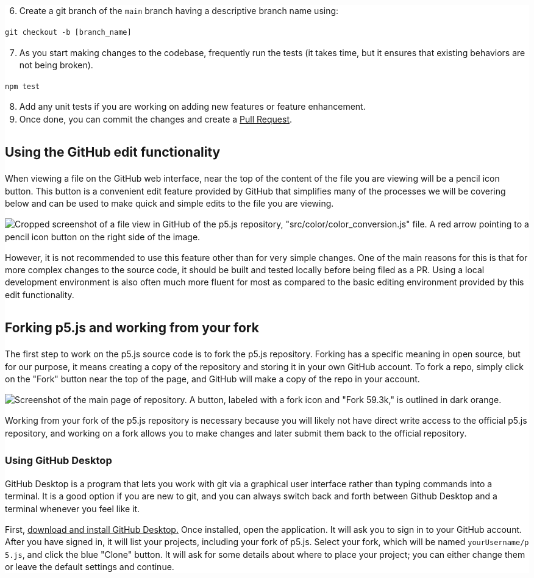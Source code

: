 6. Create a git branch of the `main` branch having a descriptive branch name using: 

  ```
  git checkout -b [branch_name]
  ```

7. As you start making changes to the codebase, frequently run the tests (it takes time, but it ensures that existing behaviors are not being broken).

  ```
  npm test
  ```

8. Add any unit tests if you are working on adding new features or feature enhancement.
9. Once done, you can commit the changes and create a [Pull Request](https://p5js.org/contributor-docs/#/./contributor_guidelines?id=pull-requests).


## Using the GitHub edit functionality

When viewing a file on the GitHub web interface, near the top of the content of the file you are viewing will be a pencil icon button. This button is a convenient edit feature provided by GitHub that simplifies many of the processes we will be covering below and can be used to make quick and simple edits to the file you are viewing.

![Cropped screenshot of a file view in GitHub of the p5.js repository, "src/color/color\_conversion.js" file. A red arrow pointing to a pencil icon button on the right side of the image.](images/edit-file.png)

However, it is not recommended to use this feature other than for very simple changes. One of the main reasons for this is that for more complex changes to the source code, it should be built and tested locally before being filed as a PR. Using a local development environment is also often much more fluent for most as compared to the basic editing environment provided by this edit functionality.


## Forking p5.js and working from your fork

The first step to work on the p5.js source code is to fork the p5.js repository. Forking has a specific meaning in open source, but for our purpose, it means creating a copy of the repository and storing it in your own GitHub account. To fork a repo, simply click on the "Fork" button near the top of the page, and GitHub will make a copy of the repo in your account.

![Screenshot of the main page of repository. A button, labeled with a fork icon and "Fork 59.3k," is outlined in dark orange.](fork.png)

Working from your fork of the p5.js repository is necessary because you will likely not have direct write access to the official p5.js repository, and working on a fork allows you to make changes and later submit them back to the official repository.


### Using GitHub Desktop

GitHub Desktop is a program that lets you work with git via a graphical user interface rather than typing commands into a terminal. It is a good option if you are new to git, and you can always switch back and forth between Github Desktop and a terminal whenever you feel like it.

First, [download and install GitHub Desktop.](https://desktop.github.com/) Once installed, open the application. It will ask you to sign in to your GitHub account. After you have signed in, it will list your projects, including your fork of p5.js. Select your fork, which will be named `yourUsername/p5.js`, and click the blue "Clone" button. It will ask for some details about where to place your project; you can either change them or leave the default settings and continue.
